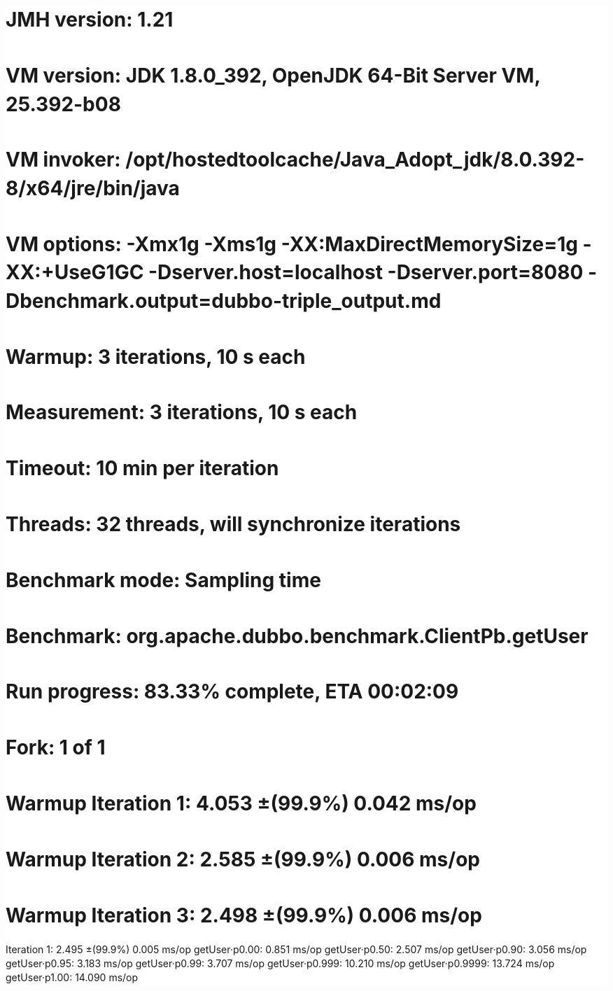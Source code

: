 
# JMH version: 1.21
# VM version: JDK 1.8.0_392, OpenJDK 64-Bit Server VM, 25.392-b08
# VM invoker: /opt/hostedtoolcache/Java_Adopt_jdk/8.0.392-8/x64/jre/bin/java
# VM options: -Xmx1g -Xms1g -XX:MaxDirectMemorySize=1g -XX:+UseG1GC -Dserver.host=localhost -Dserver.port=8080 -Dbenchmark.output=dubbo-triple_output.md
# Warmup: 3 iterations, 10 s each
# Measurement: 3 iterations, 10 s each
# Timeout: 10 min per iteration
# Threads: 32 threads, will synchronize iterations
# Benchmark mode: Sampling time
# Benchmark: org.apache.dubbo.benchmark.ClientPb.getUser

# Run progress: 83.33% complete, ETA 00:02:09
# Fork: 1 of 1
# Warmup Iteration   1: 4.053 ±(99.9%) 0.042 ms/op
# Warmup Iteration   2: 2.585 ±(99.9%) 0.006 ms/op
# Warmup Iteration   3: 2.498 ±(99.9%) 0.006 ms/op
Iteration   1: 2.495 ±(99.9%) 0.005 ms/op
                 getUser·p0.00:   0.851 ms/op
                 getUser·p0.50:   2.507 ms/op
                 getUser·p0.90:   3.056 ms/op
                 getUser·p0.95:   3.183 ms/op
                 getUser·p0.99:   3.707 ms/op
                 getUser·p0.999:  10.210 ms/op
                 getUser·p0.9999: 13.724 ms/op
                 getUser·p1.00:   14.090 ms/op
